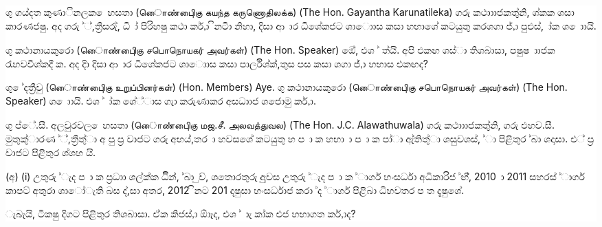 ගු ගය්දත කුණාිනලක ෙහසතා (ைொண்புைிகு கயந்த கருணொதிலக்க) (The Hon. Gayantha Karunatileka) ගරු කථාාාජකතු්නි, ශ්කක ශසා කාරණජෂු. අද ගරු ්්,ත්‍රීසරු්, ධි ා්‍ පිරිහෂු කථා කර්,ා ිනටිා නිහා, දිසා ආ ාර ධිශේකජට ශාොාස කසා හභාශේ කටයුතු කරශගා ජ්,ා පුළුස්, ා්ක ශ ොායි.

ගු කථානායකුරො (ைொண்புைிகு சபொநொயகர் அவர்கள்) (The Hon. Speaker) ඔේ, එශ ් ත්යි. අපි එකඟ ශස්‍ා තිශබාසා, පෂුෂ ාාජක රැහවවීශ්කදී ක. අද දිා දිසා ආ ාර ධිශේකජට ශාොාස කසා පාර්ලිශ්ක්,තුස පස කසා ශගා ජ්,ා හභාස එකඟද?

ගු ේදත්‍රීවු (ைொண்புைிகு உறுப்பினர்கள்) (Hon. Members) Aye. ගු කථානායකුරො (ைொண்புைிகு சபொநொயகர் அவர்கள்) (The Hon. Speaker) ශ ොායි. එශ ් ා්ක ශේ්‍ාස ගැා කරුණාකර අසධාාජ ශජොමු කර්,ා.

ගු ප්‍ේ.සී. අලවුරවල ෙහසතා (ைொண்புைிகு மஜ.சீ. அலவத்துவல) (The Hon. J.C. Alawathuwala) ගරු කථාාාජකතු්නි, ගරු එහව.සී. මුතුකු්ාරණ ්්,ත්‍රීතු්ා අ පු ප්‍ර වාජට ගරු අභය්,තර ා හවසශේ කටයුතු හ ප ා ක හභා ා ප ා ක පා්‍ා ඇ්තිතු්ා ශසුවශස්, ්ා පිළිතුර ්‍බා ශදාසා. එ් ප්‍ර වාජට පිළිතුර ශ්ශහ යි.

(අ) (i) උතුරු ්ැද ප ා ක ප්‍රධාා ශල්ක්ක ධිින්, ්‍බා ුව්, ශතොරතුරු අුවස උතුරු ්ැද ප ා ක ්ාර්ග හංසර්ධා අධිකාරිජ ්ඟි්, 2010 ා 2011 සහරස්‍ ්ාර්ග කාපට් අතුරා ශාෝැති බස ද්,සා අතර, 2012 ිනට 201 දෂුසා හංසර්ධාජ කරා ්‍ද ්ාර්ග පිළිබා ධිහවතර ප ත දැෂුශේ.

ැබැයි, ටිකෂු දිගට පිළිතුර තිශබාසා. ඒක කිජස්,ා ඕාෑද, එශ ් ාැ කා්ක එජ හභාගත කර්,ාද?


